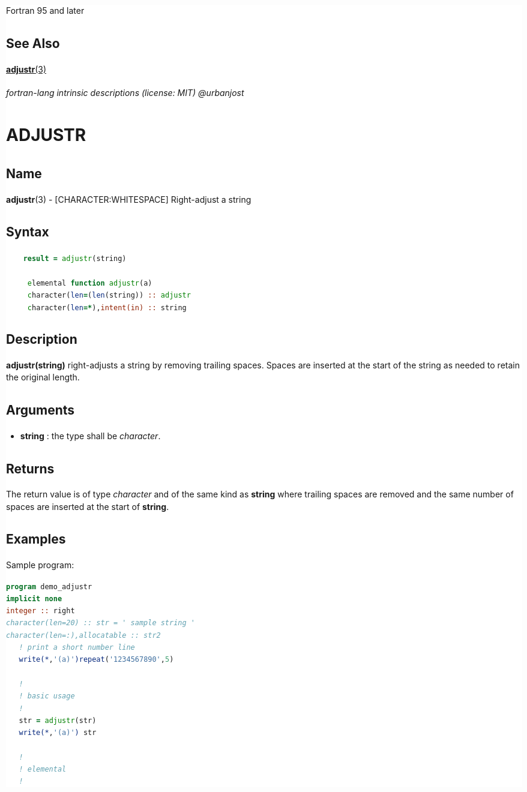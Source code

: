 Fortran 95 and later

## __See Also__

[__adjustr__(3)](ADJUSTR)

###### fortran-lang intrinsic descriptions (license: MIT) @urbanjost
# ADJUSTR

## __Name__

__adjustr__(3) - \[CHARACTER:WHITESPACE\] Right-adjust a string

## __Syntax__
```fortran
    result = adjustr(string)

     elemental function adjustr(a)
     character(len=(len(string)) :: adjustr
     character(len=*),intent(in) :: string
```
## __Description__

__adjustr(string)__ right-adjusts a string by removing trailing
spaces. Spaces are inserted at the start of the string as needed to
retain the original length.

## __Arguments__

  - __string__
    : the type shall be _character_.

## __Returns__

The return value is of type _character_ and of the same kind as __string__
where trailing spaces are removed and the same number of spaces are
inserted at the start of __string__.

## __Examples__

Sample program:

```fortran
program demo_adjustr
implicit none
integer :: right
character(len=20) :: str = ' sample string '
character(len=:),allocatable :: str2
   ! print a short number line
   write(*,'(a)')repeat('1234567890',5)

   !
   ! basic usage
   !
   str = adjustr(str)
   write(*,'(a)') str

   !
   ! elemental
   !
```